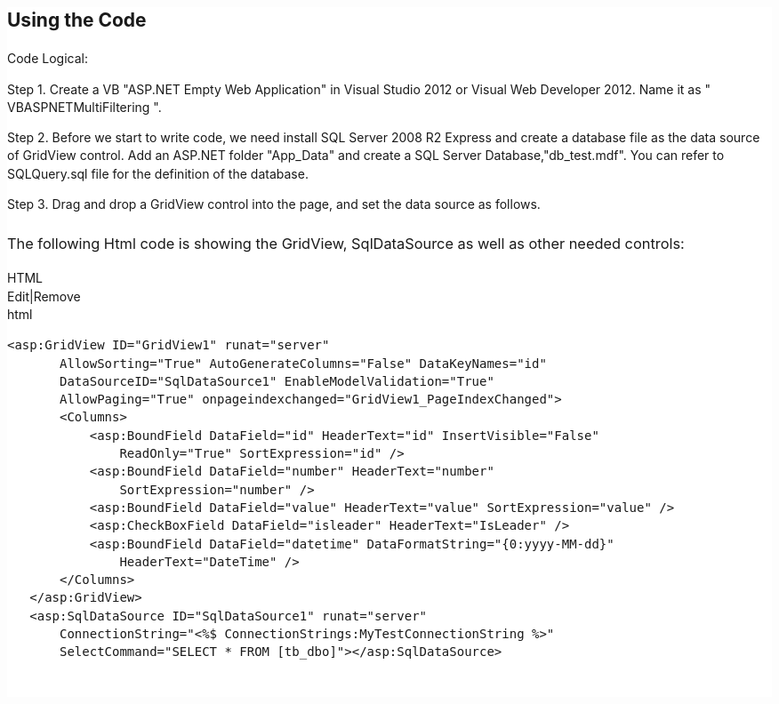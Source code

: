 </span><span style=""></span></p>
<h2>Using the Code</h2>
<p class="MsoNormal">Code Logical: </p>
<p class="MsoNormal">Step 1. Create a <span style="">VB</span> &quot;ASP.NET Empty Web Application&quot; in
<span style="">Visual Studio 2012 or Visual Web Developer 2012</span>. Name it as &quot; VBASPNETMultiFiltering &quot;.
<span style=""></span></p>
<p class="MsoNormal">Step 2. Before we start to write code, we need install SQL Server 2008 R2 Express and create a database file as the data source of GridView control. Add an ASP.NET folder &quot;App_Data&quot; and create a SQL Server Database,&quot;db_test.mdf&quot;.
 You can refer to SQLQuery.sql file for the definition of the database.<span style="">
</span></p>
<p class="MsoNormal">Step 3. Drag and drop a GridView control<span style=""> into the page</span>,
<span style="">and set the data source as follows. </span></p>
<h3><span style="font-weight:normal">The following Html code is showing the GridView, SqlDataSource as well as other needed controls:</span><span style="">
</span></h3>
<div class="scriptcode">
<div class="pluginEditHolder" pluginCommand="mceScriptCode">
<div class="title"><span>HTML</span></div>
<div class="pluginLinkHolder"><span class="pluginEditHolderLink">Edit</span>|<span class="pluginRemoveHolderLink">Remove</span>
</div>
<span class="hidden">html</span>
<pre class="hidden">
&lt;asp:GridView ID=&quot;GridView1&quot; runat=&quot;server&quot; 
&nbsp;&nbsp;&nbsp;&nbsp;&nbsp;&nbsp;&nbsp;AllowSorting=&quot;True&quot; AutoGenerateColumns=&quot;False&quot; DataKeyNames=&quot;id&quot; 
&nbsp;&nbsp;&nbsp;&nbsp;&nbsp;&nbsp;&nbsp;DataSourceID=&quot;SqlDataSource1&quot; EnableModelValidation=&quot;True&quot; 
&nbsp;&nbsp;&nbsp;&nbsp;&nbsp;&nbsp;&nbsp;AllowPaging=&quot;True&quot; onpageindexchanged=&quot;GridView1_PageIndexChanged&quot;&gt;
&nbsp;&nbsp;&nbsp;&nbsp;&nbsp;&nbsp; &lt;Columns&gt;
&nbsp;&nbsp;&nbsp;&nbsp;&nbsp;&nbsp;&nbsp;&nbsp;&nbsp;&nbsp; &lt;asp:BoundField DataField=&quot;id&quot; HeaderText=&quot;id&quot; InsertVisible=&quot;False&quot; 
&nbsp;&nbsp;&nbsp;&nbsp;&nbsp;&nbsp;&nbsp;&nbsp;&nbsp;&nbsp;&nbsp;&nbsp;&nbsp;&nbsp;&nbsp;ReadOnly=&quot;True&quot; SortExpression=&quot;id&quot; /&gt;
&nbsp;&nbsp;&nbsp;&nbsp;&nbsp;&nbsp;&nbsp;&nbsp;&nbsp;&nbsp; &lt;asp:BoundField DataField=&quot;number&quot; HeaderText=&quot;number&quot; 
&nbsp;&nbsp;&nbsp;&nbsp;&nbsp;&nbsp;&nbsp;&nbsp;&nbsp;&nbsp;&nbsp;&nbsp;&nbsp;&nbsp;&nbsp;SortExpression=&quot;number&quot; /&gt;
&nbsp;&nbsp; &nbsp;&nbsp;&nbsp;&nbsp;&nbsp;&nbsp;&nbsp;&nbsp;&lt;asp:BoundField DataField=&quot;value&quot; HeaderText=&quot;value&quot; SortExpression=&quot;value&quot; /&gt;
&nbsp;&nbsp;&nbsp;&nbsp;&nbsp;&nbsp;&nbsp;&nbsp;&nbsp;&nbsp; &lt;asp:CheckBoxField DataField=&quot;isleader&quot; HeaderText=&quot;IsLeader&quot; /&gt;
&nbsp;&nbsp;&nbsp;&nbsp;&nbsp;&nbsp;&nbsp;&nbsp;&nbsp;&nbsp; &lt;asp:BoundField DataField=&quot;datetime&quot; DataFormatString=&quot;{0:yyyy-MM-dd}&quot; 
&nbsp;&nbsp;&nbsp;&nbsp;&nbsp;&nbsp;&nbsp;&nbsp;&nbsp;&nbsp;&nbsp;&nbsp;&nbsp;&nbsp;&nbsp;HeaderText=&quot;DateTime&quot; /&gt;
&nbsp;&nbsp;&nbsp;&nbsp;&nbsp;&nbsp; &lt;/Columns&gt;
&nbsp;&nbsp; &lt;/asp:GridView&gt;
&nbsp;&nbsp; &lt;asp:SqlDataSource ID=&quot;SqlDataSource1&quot; runat=&quot;server&quot; 
&nbsp;&nbsp;&nbsp;&nbsp;&nbsp;&nbsp;&nbsp;ConnectionString=&quot;&lt;%$ ConnectionStrings:MyTestConnectionString %&gt;&quot; 
&nbsp;&nbsp;&nbsp;&nbsp;&nbsp;&nbsp;&nbsp;SelectCommand=&quot;SELECT * FROM [tb_dbo]&quot;&gt;&lt;/asp:SqlDataSource&gt;
